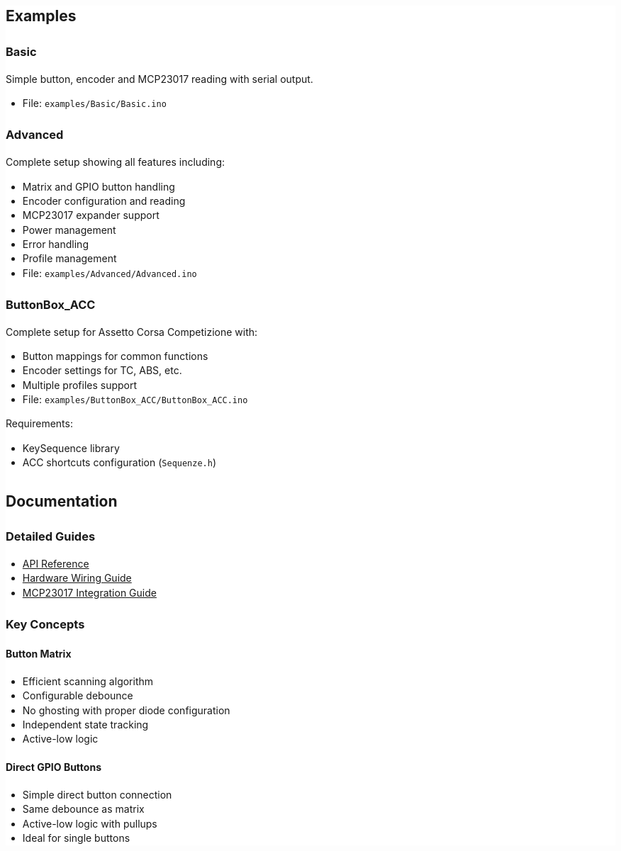 ## Examples

### Basic
Simple button, encoder and MCP23017 reading with serial output.
- File: `examples/Basic/Basic.ino`

### Advanced
Complete setup showing all features including:
- Matrix and GPIO button handling
- Encoder configuration and reading
- MCP23017 expander support
- Power management
- Error handling
- Profile management
- File: `examples/Advanced/Advanced.ino`

### ButtonBox_ACC
Complete setup for Assetto Corsa Competizione with:
- Button mappings for common functions
- Encoder settings for TC, ABS, etc.
- Multiple profiles support
- File: `examples/ButtonBox_ACC/ButtonBox_ACC.ino`

Requirements:
- KeySequence library
- ACC shortcuts configuration (`Sequenze.h`)

## Documentation

### Detailed Guides
- [API Reference](https://github.com/roncoa/SimRacingController/blob/main/docs/api.md)
- [Hardware Wiring Guide](https://github.com/roncoa/SimRacingController/blob/main/docs/wiring.md)
- [MCP23017 Integration Guide](https://github.com/roncoa/SimRacingController/blob/main/docs/mcp23017.md)

### Key Concepts

#### Button Matrix
- Efficient scanning algorithm
- Configurable debounce
- No ghosting with proper diode configuration
- Independent state tracking
- Active-low logic

#### Direct GPIO Buttons
- Simple direct button connection
- Same debounce as matrix
- Active-low logic with pullups
- Ideal for single buttons
